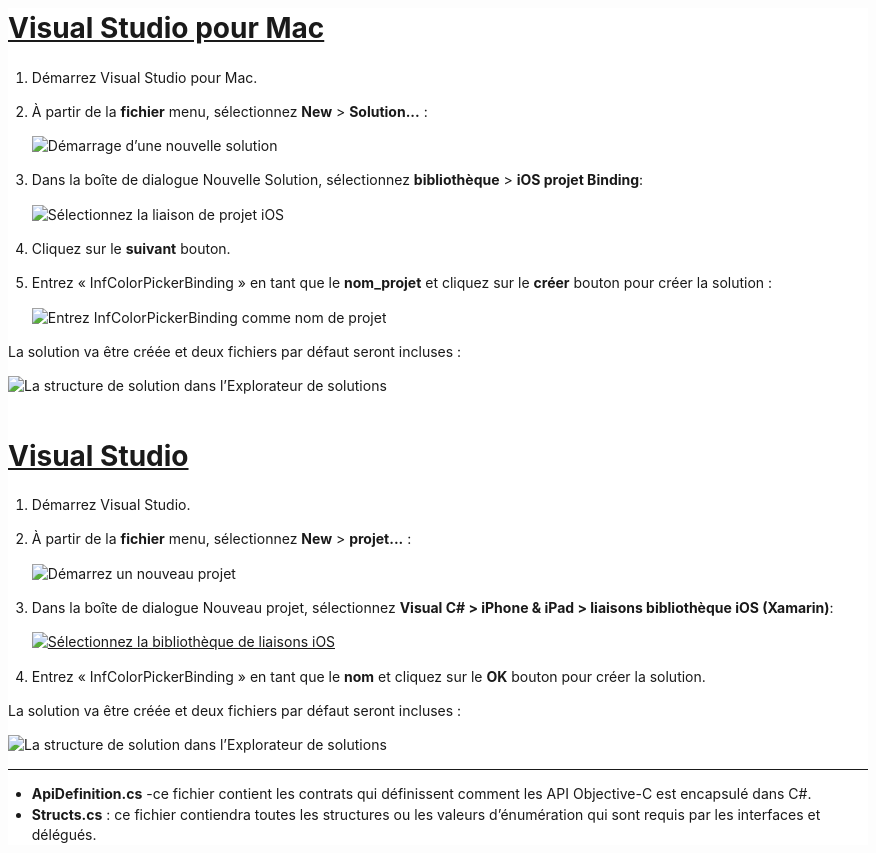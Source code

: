 # <a name="visual-studio-for-mactabmacos"></a>[Visual Studio pour Mac](#tab/macos)

1. Démarrez Visual Studio pour Mac.
1. À partir de la **fichier** menu, sélectionnez **New** > **Solution...** :

    ![](walkthrough-images/bind01.png "Démarrage d’une nouvelle solution")

1. Dans la boîte de dialogue Nouvelle Solution, sélectionnez **bibliothèque** > **iOS projet Binding**:

    ![](walkthrough-images/bind02.png "Sélectionnez la liaison de projet iOS")

1. Cliquez sur le **suivant** bouton.

1. Entrez « InfColorPickerBinding » en tant que le **nom_projet** et cliquez sur le **créer** bouton pour créer la solution :

    ![](walkthrough-images/bind02a.png "Entrez InfColorPickerBinding comme nom de projet")

La solution va être créée et deux fichiers par défaut seront incluses :

![](walkthrough-images/bind03.png "La structure de solution dans l’Explorateur de solutions")


# <a name="visual-studiotabwindows"></a>[Visual Studio](#tab/windows)


1. Démarrez Visual Studio.

1. À partir de la **fichier** menu, sélectionnez **New** > **projet...** :

    ![Démarrez un nouveau projet](walkthrough-images/bind01vs.png "démarrez un nouveau projet")

1. Dans la boîte de dialogue Nouveau projet, sélectionnez **Visual C# > iPhone & iPad > liaisons bibliothèque iOS (Xamarin)**:

    [![Sélectionnez la bibliothèque de liaisons iOS](walkthrough-images/bind02.w157-sml.png)](walkthrough-images/bind02.w157.png#lightbox)

1. Entrez « InfColorPickerBinding » en tant que le **nom** et cliquez sur le **OK** bouton pour créer la solution.

La solution va être créée et deux fichiers par défaut seront incluses :

![](walkthrough-images/bind03vs.png "La structure de solution dans l’Explorateur de solutions")

-----

- **ApiDefinition.cs** -ce fichier contient les contrats qui définissent comment les API Objective-C est encapsulé dans C#.
- **Structs.cs** : ce fichier contiendra toutes les structures ou les valeurs d’énumération qui sont requis par les interfaces et délégués.
